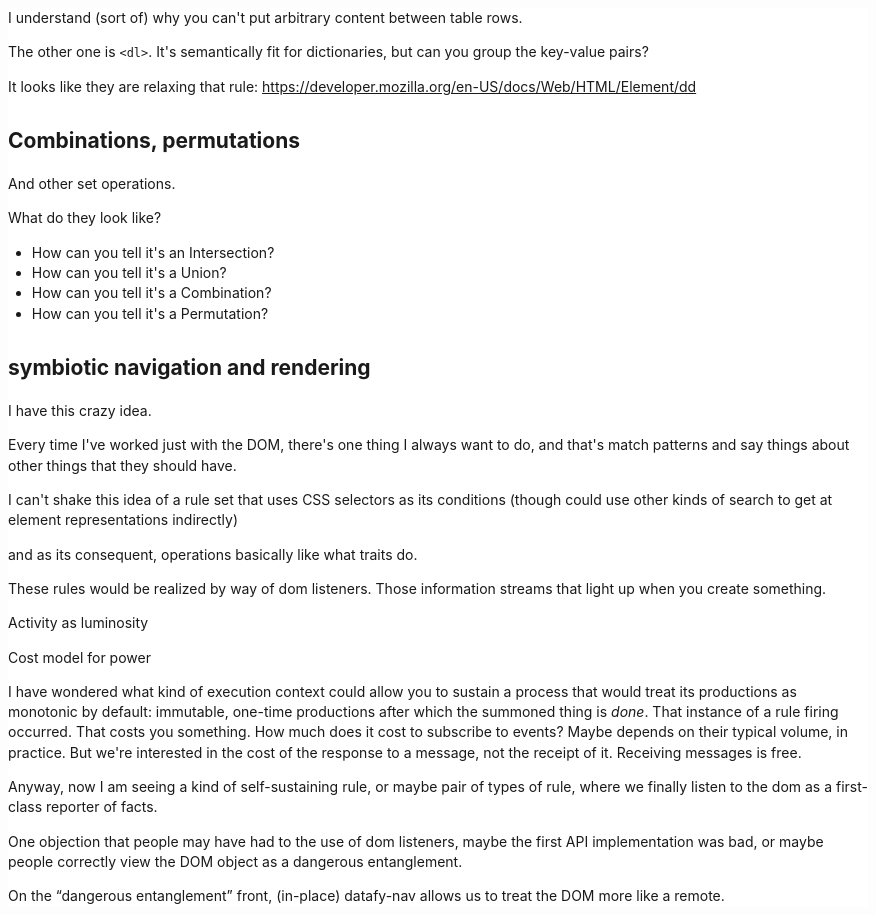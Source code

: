 I understand (sort of) why you can't put arbitrary content between table rows.

The other one is `<dl>`.  It's semantically fit for dictionaries, but can you
group the key-value pairs?

It looks like they are relaxing that rule:
https://developer.mozilla.org/en-US/docs/Web/HTML/Element/dd


## Combinations, permutations

And other set operations.

What do they look like?

- How can you tell it's an Intersection?
- How can you tell it's a Union?
- How can you tell it's a Combination?
- How can you tell it's a Permutation?

## symbiotic navigation and rendering

I have this crazy idea.

Every time I've worked just with the DOM, there's one thing I always want to do,
and that's match patterns and say things about other things that they should
have.

I can't shake this idea of a rule set that uses CSS selectors as its conditions
(though could use other kinds of search to get at element representations
indirectly)

and as its consequent, operations basically like what traits do.

These rules would be realized by way of dom listeners.  Those information
streams that light up when you create something.

Activity as luminosity

Cost model for power

I have wondered what kind of execution context could allow you to sustain a
process that would treat its productions as monotonic by default: immutable,
one-time productions after which the summoned thing is *done*.  That instance of
a rule firing occurred.  That costs you something.  How much does it cost to
subscribe to events?  Maybe depends on their typical volume, in practice.  But
we're interested in the cost of the response to a message, not the receipt of
it.  Receiving messages is free.

Anyway, now I am seeing a kind of self-sustaining rule, or maybe pair of types
of rule, where we finally listen to the dom as a first-class reporter of facts.

One objection that people may have had to the use of dom listeners, maybe the
first API implementation was bad, or maybe people correctly view the DOM object
as a dangerous entanglement.

On the “dangerous entanglement” front, (in-place) datafy-nav allows us to treat
the DOM more like a remote.
